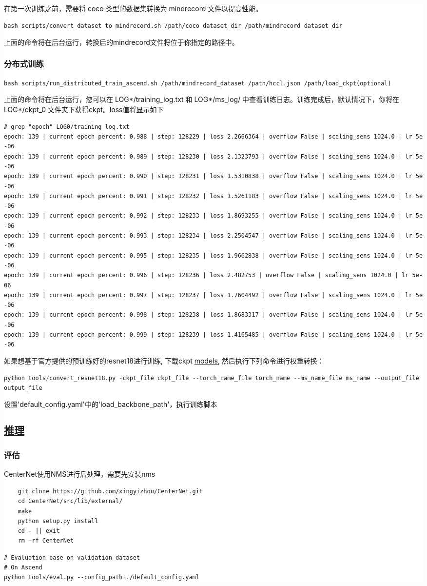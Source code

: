 在第一次训练之前，需要将 coco 类型的数据集转换为 mindrecord 文件以提高性能。

```shell
bash scripts/convert_dataset_to_mindrecord.sh /path/coco_dataset_dir /path/mindrecord_dataset_dir
```

上面的命令将在后台运行，转换后的mindrecord文件将位于你指定的路径中。

### 分布式训练

```shell
bash scripts/run_distributed_train_ascend.sh /path/mindrecord_dataset /path/hccl.json /path/load_ckpt(optional)
```

上面的命令将在后台运行，您可以在 LOG*/training_log.txt 和 LOG*/ms_log/ 中查看训练日志。训练完成后，默认情况下，你将在 LOG*/ckpt_0 文件夹下获得ckpt。loss值将显示如下
```text
# grep "epoch" LOG0/training_log.txt
epoch: 139 | current epoch percent: 0.988 | step: 128229 | loss 2.2666364 | overflow False | scaling_sens 1024.0 | lr 5e-06
epoch: 139 | current epoch percent: 0.989 | step: 128230 | loss 2.1323793 | overflow False | scaling_sens 1024.0 | lr 5e-06
epoch: 139 | current epoch percent: 0.990 | step: 128231 | loss 1.5310838 | overflow False | scaling_sens 1024.0 | lr 5e-06
epoch: 139 | current epoch percent: 0.991 | step: 128232 | loss 1.5261183 | overflow False | scaling_sens 1024.0 | lr 5e-06
epoch: 139 | current epoch percent: 0.992 | step: 128233 | loss 1.8693255 | overflow False | scaling_sens 1024.0 | lr 5e-06
epoch: 139 | current epoch percent: 0.993 | step: 128234 | loss 2.2504547 | overflow False | scaling_sens 1024.0 | lr 5e-06
epoch: 139 | current epoch percent: 0.995 | step: 128235 | loss 1.9662838 | overflow False | scaling_sens 1024.0 | lr 5e-06
epoch: 139 | current epoch percent: 0.996 | step: 128236 | loss 2.482753 | overflow False | scaling_sens 1024.0 | lr 5e-06
epoch: 139 | current epoch percent: 0.997 | step: 128237 | loss 1.7604492 | overflow False | scaling_sens 1024.0 | lr 5e-06
epoch: 139 | current epoch percent: 0.998 | step: 128238 | loss 1.8683317 | overflow False | scaling_sens 1024.0 | lr 5e-06
epoch: 139 | current epoch percent: 0.999 | step: 128239 | loss 1.4165485 | overflow False | scaling_sens 1024.0 | lr 5e-06
```

如果想基于官方提供的预训练好的resnet18进行训练, 下载ckpt [models](https://download.pytorch.org/models/resnet18-5c106cde.pth), 然后执行下列命令进行权重转换：
```python
python tools/convert_resnet18.py -ckpt_file ckpt_file --torch_name_file torch_name --ms_name_file ms_name --output_file output_file
```
设置'default_config.yaml'中的'load_backbone_path'，执行训练脚本

## [推理](#contents)

### 评估
CenterNet使用NMS进行后处理，需要先安装nms
```shell
    git clone https://github.com/xingyizhou/CenterNet.git
    cd CenterNet/src/lib/external/
    make
    python setup.py install
    cd - || exit
    rm -rf CenterNet
```
```shell
# Evaluation base on validation dataset
# On Ascend
python tools/eval.py --config_path=./default_config.yaml
```